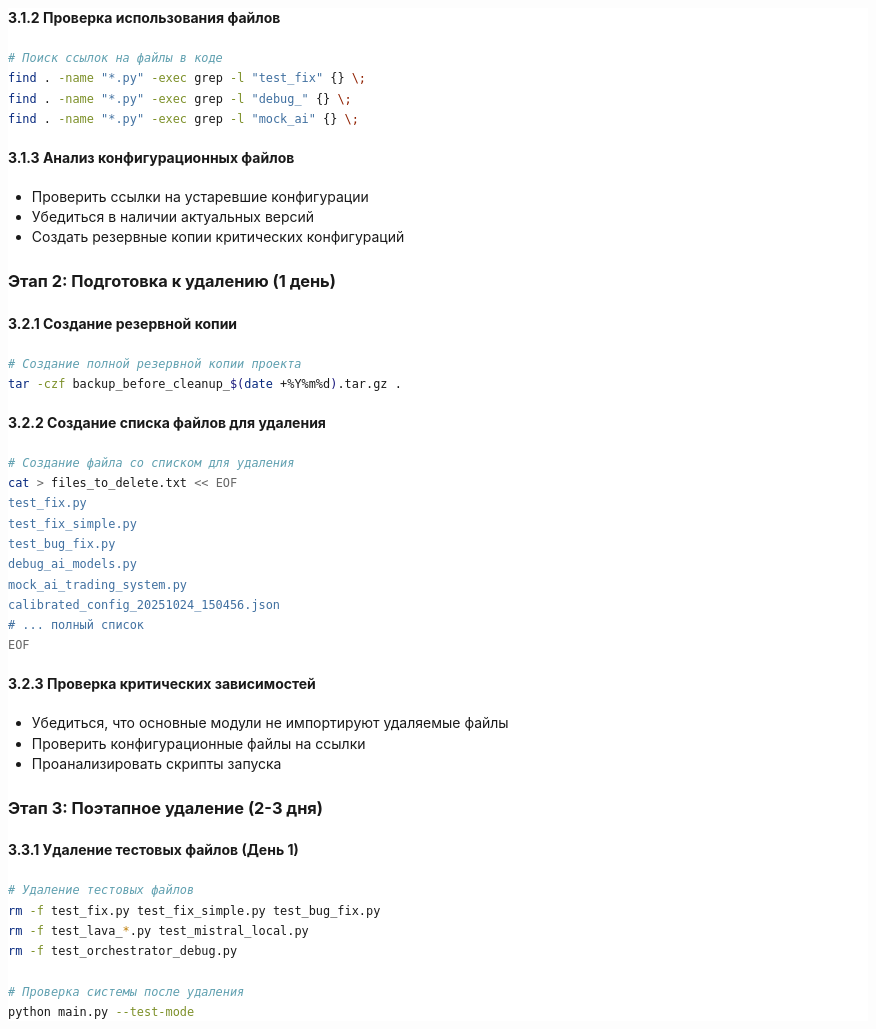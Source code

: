#### 3.1.2 Проверка использования файлов
```bash
# Поиск ссылок на файлы в коде
find . -name "*.py" -exec grep -l "test_fix" {} \;
find . -name "*.py" -exec grep -l "debug_" {} \;
find . -name "*.py" -exec grep -l "mock_ai" {} \;
```

#### 3.1.3 Анализ конфигурационных файлов
- Проверить ссылки на устаревшие конфигурации
- Убедиться в наличии актуальных версий
- Создать резервные копии критических конфигураций

### Этап 2: Подготовка к удалению (1 день)

#### 3.2.1 Создание резервной копии
```bash
# Создание полной резервной копии проекта
tar -czf backup_before_cleanup_$(date +%Y%m%d).tar.gz .
```

#### 3.2.2 Создание списка файлов для удаления
```bash
# Создание файла со списком для удаления
cat > files_to_delete.txt << EOF
test_fix.py
test_fix_simple.py
test_bug_fix.py
debug_ai_models.py
mock_ai_trading_system.py
calibrated_config_20251024_150456.json
# ... полный список
EOF
```

#### 3.2.3 Проверка критических зависимостей
- Убедиться, что основные модули не импортируют удаляемые файлы
- Проверить конфигурационные файлы на ссылки
- Проанализировать скрипты запуска

### Этап 3: Поэтапное удаление (2-3 дня)

#### 3.3.1 Удаление тестовых файлов (День 1)
```bash
# Удаление тестовых файлов
rm -f test_fix.py test_fix_simple.py test_bug_fix.py
rm -f test_lava_*.py test_mistral_local.py
rm -f test_orchestrator_debug.py

# Проверка системы после удаления
python main.py --test-mode
```
